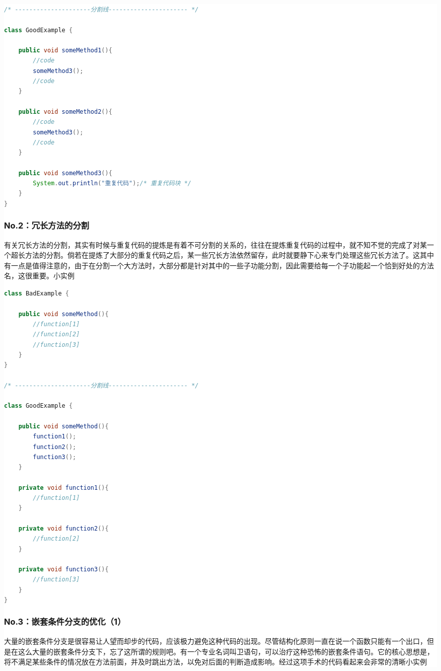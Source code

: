 ```java
/* ---------------------分割线---------------------- */

class GoodExample {

    public void someMethod1(){
        //code
        someMethod3();
        //code
    }

    public void someMethod2(){
        //code
        someMethod3();
        //code
    }

    public void someMethod3(){
        System.out.println("重复代码");/* 重复代码块 */
    }    
}
```
<a name="GkAr6"></a>
### No.2：冗长方法的分割
有关冗长方法的分割，其实有时候与重复代码的提炼是有着不可分割的关系的，往往在提炼重复代码的过程中，就不知不觉的完成了对某一个超长方法的分割。倘若在提炼了大部分的重复代码之后，某一些冗长方法依然留存，此时就要静下心来专门处理这些冗长方法了。这其中有一点是值得注意的，由于在分割一个大方法时，大部分都是针对其中的一些子功能分割，因此需要给每一个子功能起一个恰到好处的方法名，这很重要。小实例
```java
class BadExample {

    public void someMethod(){
        //function[1]
        //function[2]
        //function[3]
    }    
}

/* ---------------------分割线---------------------- */

class GoodExample {

    public void someMethod(){
        function1();
        function2();
        function3();
    }
    
    private void function1(){
        //function[1]
    }
    
    private void function2(){
        //function[2]
    }

    private void function3(){
        //function[3]
    }    
}
```
<a name="KvAZB"></a>
### No.3：嵌套条件分支的优化（1）
大量的嵌套条件分支是很容易让人望而却步的代码，应该极力避免这种代码的出现。尽管结构化原则一直在说一个函数只能有一个出口，但是在这么大量的嵌套条件分支下，忘了这所谓的规则吧。有一个专业名词叫卫语句，可以治疗这种恐怖的嵌套条件语句。它的核心思想是，将不满足某些条件的情况放在方法前面，并及时跳出方法，以免对后面的判断造成影响。经过这项手术的代码看起来会非常的清晰小实例
